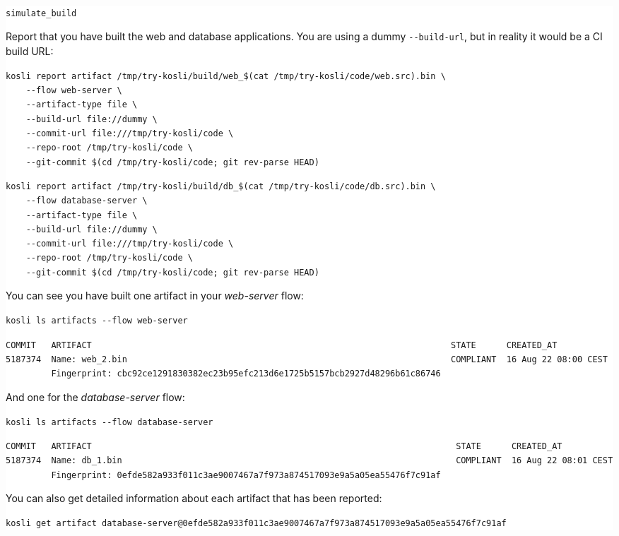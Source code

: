 ```shell {.command}
simulate_build
```

Report that you have built the web and database applications. You are using
a dummy `--build-url`, but in reality it would be a CI build URL:

```shell {.command}
kosli report artifact /tmp/try-kosli/build/web_$(cat /tmp/try-kosli/code/web.src).bin \
    --flow web-server \
    --artifact-type file \
    --build-url file://dummy \
    --commit-url file:///tmp/try-kosli/code \
    --repo-root /tmp/try-kosli/code \
    --git-commit $(cd /tmp/try-kosli/code; git rev-parse HEAD)
```

```shell {.command}
kosli report artifact /tmp/try-kosli/build/db_$(cat /tmp/try-kosli/code/db.src).bin \
    --flow database-server \
    --artifact-type file \
    --build-url file://dummy \
    --commit-url file:///tmp/try-kosli/code \
    --repo-root /tmp/try-kosli/code \
    --git-commit $(cd /tmp/try-kosli/code; git rev-parse HEAD)
```

You can see you have built one artifact in your *web-server* flow:

```shell {.command}
kosli ls artifacts --flow web-server
```

```plaintext {.light-console}
COMMIT   ARTIFACT                                                                       STATE      CREATED_AT
5187374  Name: web_2.bin                                                                COMPLIANT  16 Aug 22 08:00 CEST
         Fingerprint: cbc92ce1291830382ec23b95efc213d6e1725b5157bcb2927d48296b61c86746             
```

And one for the *database-server* flow:

```shell {.command}
kosli ls artifacts --flow database-server
```

```plaintext {.light-console}
COMMIT   ARTIFACT                                                                        STATE      CREATED_AT
5187374  Name: db_1.bin                                                                  COMPLIANT  16 Aug 22 08:01 CEST
         Fingerprint: 0efde582a933f011c3ae9007467a7f973a874517093e9a5a05ea55476f7c91af             
```

You can also get detailed information about each artifact that has been reported:

```shell {.command}
kosli get artifact database-server@0efde582a933f011c3ae9007467a7f973a874517093e9a5a05ea55476f7c91af
```
